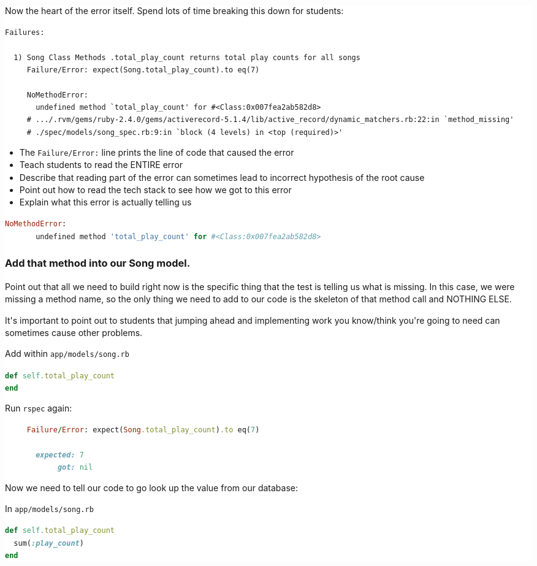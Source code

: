 Now the heart of the error itself. Spend lots of time breaking this down for students:
```
Failures:

  1) Song Class Methods .total_play_count returns total play counts for all songs
     Failure/Error: expect(Song.total_play_count).to eq(7)

     NoMethodError:
       undefined method `total_play_count' for #<Class:0x007fea2ab582d8>
     # .../.rvm/gems/ruby-2.4.0/gems/activerecord-5.1.4/lib/active_record/dynamic_matchers.rb:22:in `method_missing'
     # ./spec/models/song_spec.rb:9:in `block (4 levels) in <top (required)>'
```

* The `Failure/Error:` line prints the line of code that caused the error
* Teach students to read the ENTIRE error
* Describe that reading part of the error can sometimes lead to incorrect hypothesis of the root cause
* Point out how to read the tech stack to see how we got to this error
* Explain what this error is actually telling us

```ruby
NoMethodError:
       undefined method 'total_play_count' for #<Class:0x007fea2ab582d8>
```

###  Add that method into our Song model.

Point out that all we need to build right now is the specific thing that the test is telling us what is missing. In this case, we were missing a method name, so the only thing we need to add to our code is the skeleton of that method call and NOTHING ELSE.

It's important to point out to students that jumping ahead and implementing work you know/think you're going to need can sometimes cause other problems.

Add within `app/models/song.rb`
```ruby
def self.total_play_count
end
```

Run `rspec` again:

```ruby
     Failure/Error: expect(Song.total_play_count).to eq(7)

       expected: 7
            got: nil
```

Now we need to tell our code to go look up the value from our database:

In `app/models/song.rb`

```ruby
def self.total_play_count
  sum(:play_count)
end
```

